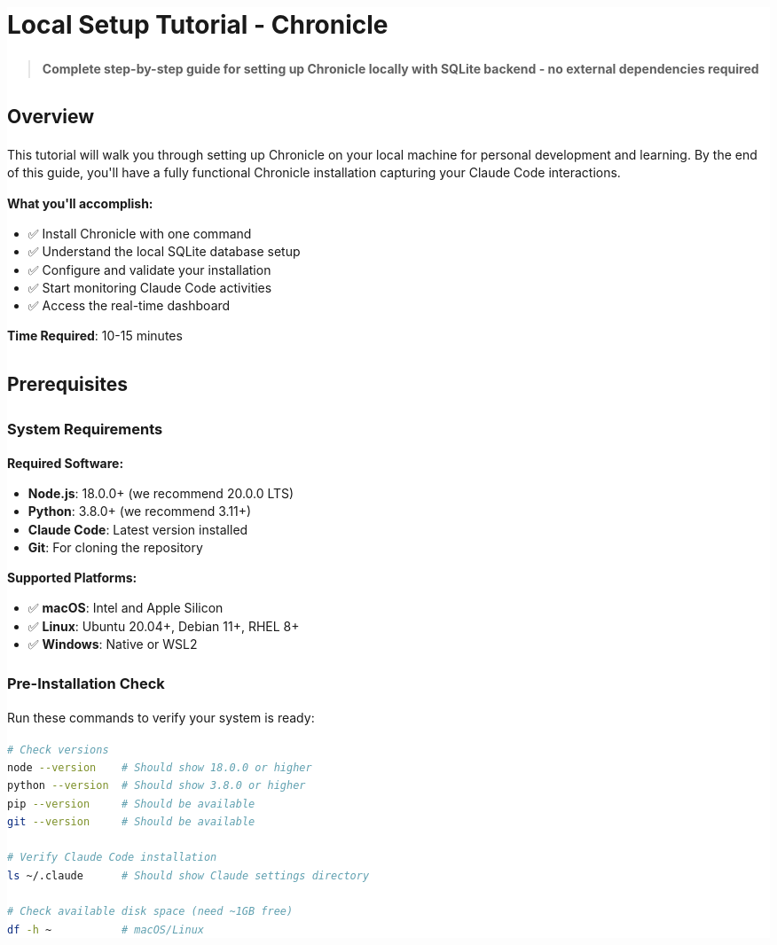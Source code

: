 # Local Setup Tutorial - Chronicle

> **Complete step-by-step guide for setting up Chronicle locally with SQLite backend - no external dependencies required**

## Overview

This tutorial will walk you through setting up Chronicle on your local machine for personal development and learning. By the end of this guide, you'll have a fully functional Chronicle installation capturing your Claude Code interactions.

**What you'll accomplish:**
- ✅ Install Chronicle with one command
- ✅ Understand the local SQLite database setup
- ✅ Configure and validate your installation
- ✅ Start monitoring Claude Code activities
- ✅ Access the real-time dashboard

**Time Required**: 10-15 minutes

## Prerequisites

### System Requirements

**Required Software:**
- **Node.js**: 18.0.0+ (we recommend 20.0.0 LTS)
- **Python**: 3.8.0+ (we recommend 3.11+)
- **Claude Code**: Latest version installed
- **Git**: For cloning the repository

**Supported Platforms:**
- ✅ **macOS**: Intel and Apple Silicon
- ✅ **Linux**: Ubuntu 20.04+, Debian 11+, RHEL 8+
- ✅ **Windows**: Native or WSL2

### Pre-Installation Check

Run these commands to verify your system is ready:

```bash
# Check versions
node --version    # Should show 18.0.0 or higher
python --version  # Should show 3.8.0 or higher
pip --version     # Should be available
git --version     # Should be available

# Verify Claude Code installation
ls ~/.claude      # Should show Claude settings directory

# Check available disk space (need ~1GB free)
df -h ~           # macOS/Linux
```
